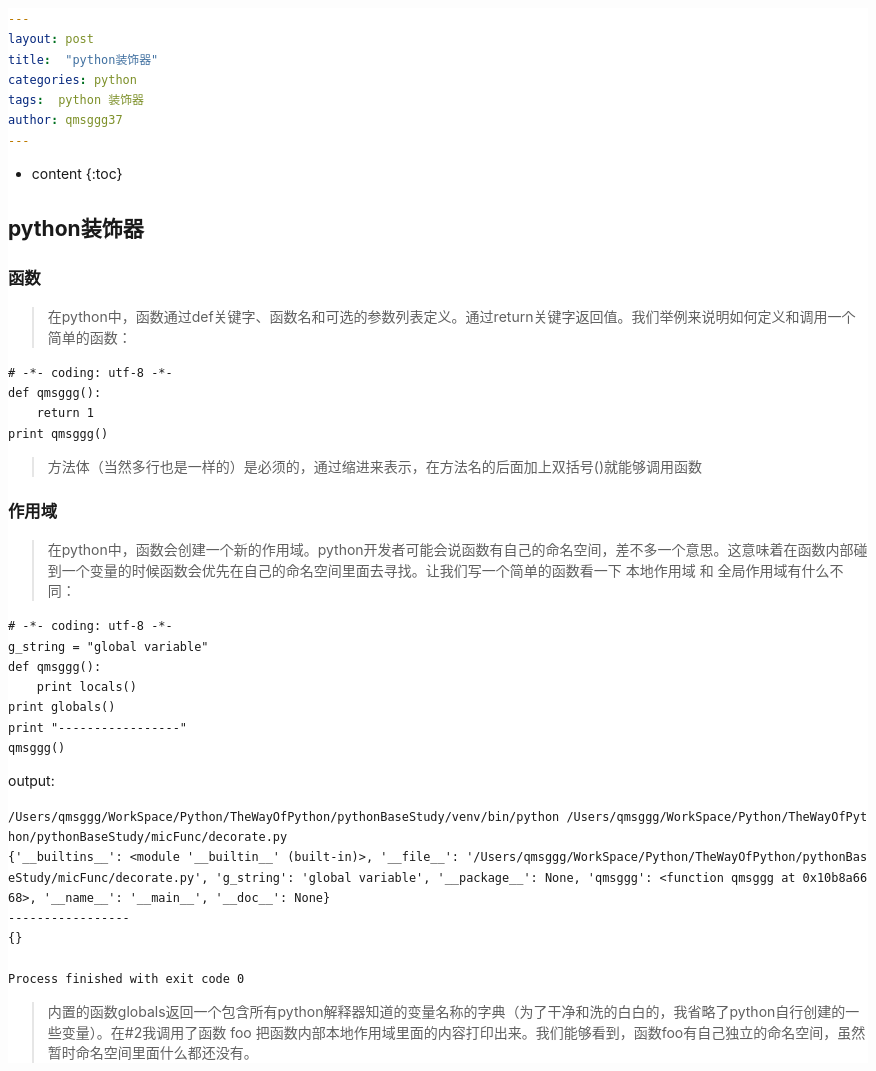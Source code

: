 ```yaml
---
layout: post
title:  "python装饰器"
categories: python
tags:  python 装饰器
author: qmsggg37
---
```


* content
{:toc}

## python装饰器
### 函数
>在python中，函数通过def关键字、函数名和可选的参数列表定义。通过return关键字返回值。我们举例来说明如何定义和调用一个简单的函数：
```
# -*- coding: utf-8 -*-
def qmsggg():
    return 1
print qmsggg()
```
>方法体（当然多行也是一样的）是必须的，通过缩进来表示，在方法名的后面加上双括号()就能够调用函数

### 作用域
>在python中，函数会创建一个新的作用域。python开发者可能会说函数有自己的命名空间，差不多一个意思。这意味着在函数内部碰到一个变量的时候函数会优先在自己的命名空间里面去寻找。让我们写一个简单的函数看一下 本地作用域 和 全局作用域有什么不同：
```
# -*- coding: utf-8 -*-
g_string = "global variable"
def qmsggg():
    print locals()
print globals()
print "-----------------"
qmsggg()
```
output:
```
/Users/qmsggg/WorkSpace/Python/TheWayOfPython/pythonBaseStudy/venv/bin/python /Users/qmsggg/WorkSpace/Python/TheWayOfPython/pythonBaseStudy/micFunc/decorate.py
{'__builtins__': <module '__builtin__' (built-in)>, '__file__': '/Users/qmsggg/WorkSpace/Python/TheWayOfPython/pythonBaseStudy/micFunc/decorate.py', 'g_string': 'global variable', '__package__': None, 'qmsggg': <function qmsggg at 0x10b8a6668>, '__name__': '__main__', '__doc__': None}
-----------------
{}

Process finished with exit code 0
```
>内置的函数globals返回一个包含所有python解释器知道的变量名称的字典（为了干净和洗的白白的，我省略了python自行创建的一些变量）。在#2我调用了函数 foo 把函数内部本地作用域里面的内容打印出来。我们能够看到，函数foo有自己独立的命名空间，虽然暂时命名空间里面什么都还没有。
